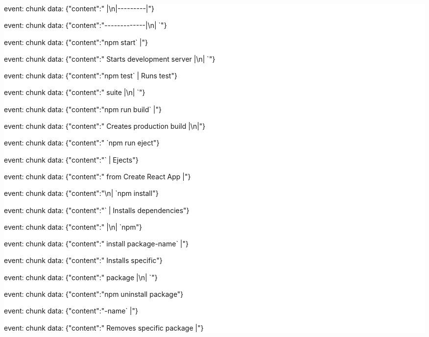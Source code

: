 event: chunk
data: {"content":" |\n|---------|"}

event: chunk
data: {"content":"-------------|\n| `"}

event: chunk
data: {"content":"npm start` |"}

event: chunk
data: {"content":" Starts development server |\n| `"}

event: chunk
data: {"content":"npm test` | Runs test"}

event: chunk
data: {"content":" suite |\n| `"}

event: chunk
data: {"content":"npm run build` |"}

event: chunk
data: {"content":" Creates production build |\n|"}

event: chunk
data: {"content":" `npm run eject"}

event: chunk
data: {"content":"` | Ejects"}

event: chunk
data: {"content":" from Create React App |"}

event: chunk
data: {"content":"\n| `npm install"}

event: chunk
data: {"content":"` | Installs dependencies"}

event: chunk
data: {"content":" |\n| `npm"}

event: chunk
data: {"content":" install package-name` |"}

event: chunk
data: {"content":" Installs specific"}

event: chunk
data: {"content":" package |\n| `"}

event: chunk
data: {"content":"npm uninstall package"}

event: chunk
data: {"content":"-name` |"}

event: chunk
data: {"content":" Removes specific package |"}
